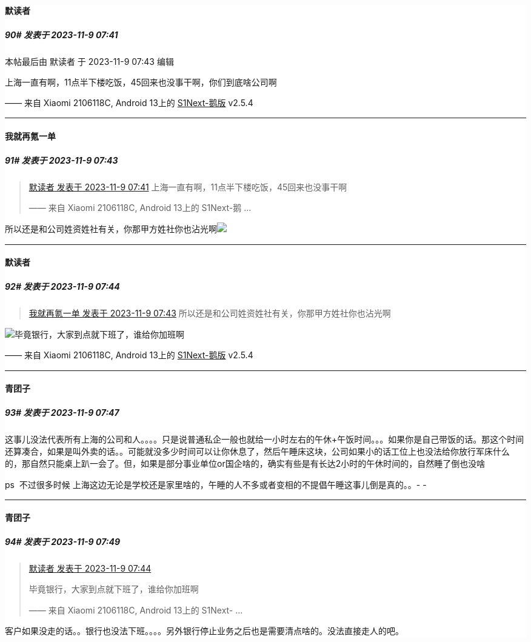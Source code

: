####  默读者  
##### 90#       发表于 2023-11-9 07:41

 本帖最后由 默读者 于 2023-11-9 07:43 编辑 

上海一直有啊，11点半下楼吃饭，45回来也没事干啊，你们到底啥公司啊

—— 来自 Xiaomi 2106118C, Android 13上的 [S1Next-鹅版](https://github.com/ykrank/S1-Next/releases) v2.5.4


*****

####  我就再氪一单  
##### 91#       发表于 2023-11-9 07:43

<blockquote><a href="httphttps://bbs.saraba1st.com/2b/forum.php?mod=redirect&amp;goto=findpost&amp;pid=62987819&amp;ptid=2159992" target="_blank">默读者 发表于 2023-11-9 07:41</a>
上海一直有啊，11点半下楼吃饭，45回来也没事干啊

—— 来自 Xiaomi 2106118C, Android 13上的 S1Next-鹅 ...</blockquote>
所以还是和公司姓资姓社有关，你那甲方姓社你也沾光啊<img src="https://static.saraba1st.com/image/smiley/face2017/035.png" referrerpolicy="no-referrer">

*****

####  默读者  
##### 92#       发表于 2023-11-9 07:44

<blockquote><a href="httphttps://bbs.saraba1st.com/2b/forum.php?mod=redirect&amp;goto=findpost&amp;pid=62987827&amp;ptid=2159992" target="_blank">我就再氪一单 发表于 2023-11-9 07:43</a>
所以还是和公司姓资姓社有关，你那甲方姓社你也沾光啊</blockquote>
<img src="https://static.saraba1st.com/image/smiley/face2017/067.png" referrerpolicy="no-referrer">毕竟银行，大家到点就下班了，谁给你加班啊

—— 来自 Xiaomi 2106118C, Android 13上的 [S1Next-鹅版](https://github.com/ykrank/S1-Next/releases) v2.5.4

*****

####  青团子  
##### 93#       发表于 2023-11-9 07:47

这事儿没法代表所有上海的公司和人。。。。只是说普通私企一般也就给一小时左右的午休+午饭时间。。。如果你是自己带饭的话。那这个时间还算凑合，如果是叫外卖的话。。可能就没多少时间可以让你休息了，然后午睡床这块，公司如果小的话工位上也没法给你放行军床什么的，那自然只能桌上趴一会了。但，如果是部分事业单位or国企啥的，确实有些是有长达2小时的午休时间的，自然睡了倒也没啥

ps  不过很多时候 上海这边无论是学校还是家里啥的，午睡的人不多或者变相的不提倡午睡这事儿倒是真的。。- -

*****

####  青团子  
##### 94#       发表于 2023-11-9 07:49

<blockquote><a href="httphttps://bbs.saraba1st.com/2b/forum.php?mod=redirect&amp;goto=findpost&amp;pid=62987832&amp;ptid=2159992" target="_blank">默读者 发表于 2023-11-9 07:44</a>

毕竟银行，大家到点就下班了，谁给你加班啊

—— 来自 Xiaomi 2106118C, Android 13上的 S1Next- ...</blockquote>
客户如果没走的话。。银行也没法下班。。。。另外银行停止业务之后也是需要清点啥的。没法直接走人的吧。
